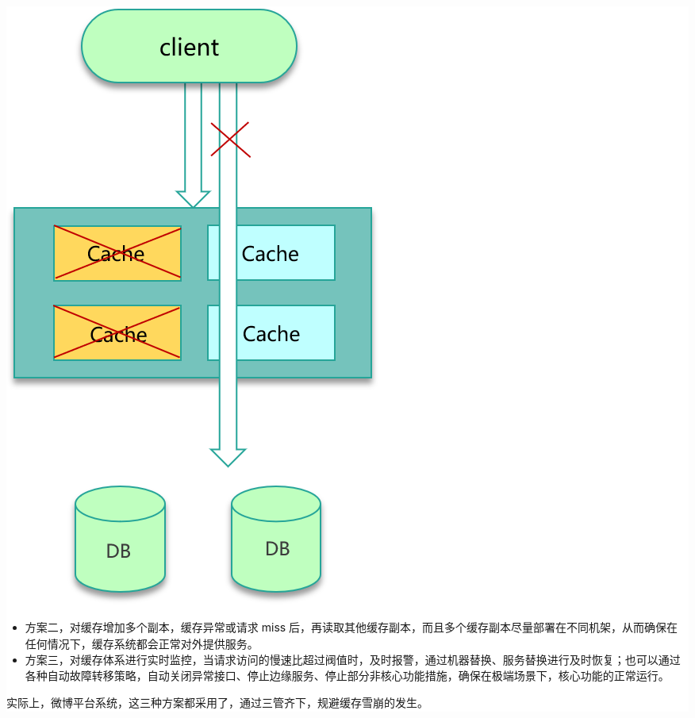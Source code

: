 ![img](assets/CgotOV2kTKOAX4H_AACZ92HqRoY447.png)

-   方案二，对缓存增加多个副本，缓存异常或请求 miss
    后，再读取其他缓存副本，而且多个缓存副本尽量部署在不同机架，从而确保在任何情况下，缓存系统都会正常对外提供服务。
-   方案三，对缓存体系进行实时监控，当请求访问的慢速比超过阀值时，及时报警，通过机器替换、服务替换进行及时恢复；也可以通过各种自动故障转移策略，自动关闭异常接口、停止边缘服务、停止部分非核心功能措施，确保在极端场景下，核心功能的正常运行。

实际上，微博平台系统，这三种方案都采用了，通过三管齐下，规避缓存雪崩的发生。
